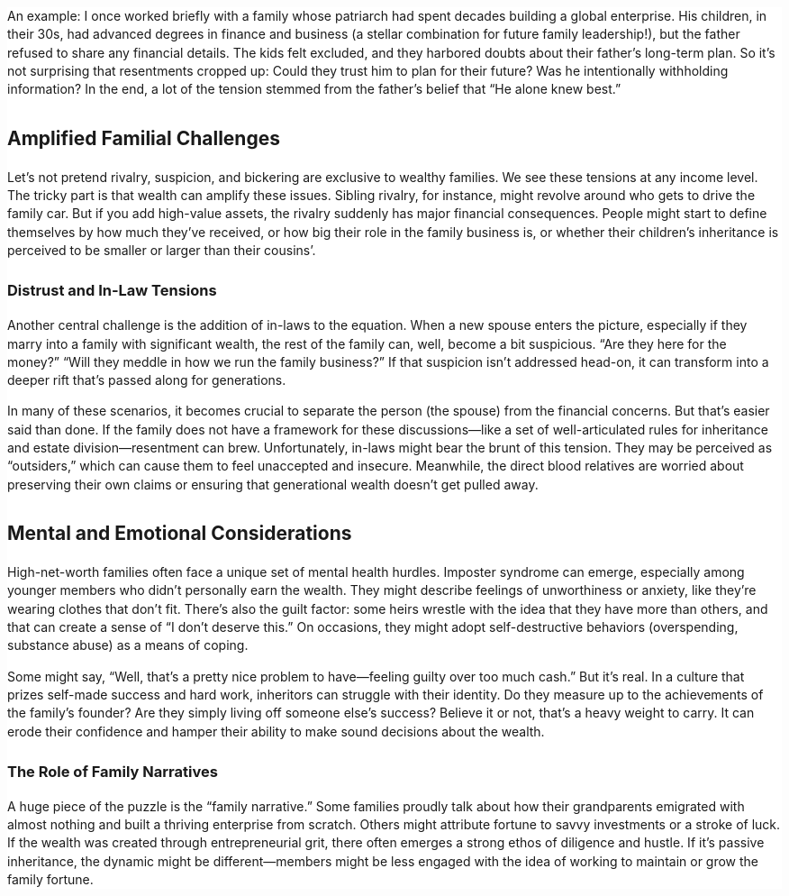 An example: I once worked briefly with a family whose patriarch had spent decades building a global enterprise. His children, in their 30s, had advanced degrees in finance and business (a stellar combination for future family leadership!), but the father refused to share any financial details. The kids felt excluded, and they harbored doubts about their father’s long-term plan. So it’s not surprising that resentments cropped up: Could they trust him to plan for their future? Was he intentionally withholding information? In the end, a lot of the tension stemmed from the father’s belief that “He alone knew best.”

## Amplified Familial Challenges

Let’s not pretend rivalry, suspicion, and bickering are exclusive to wealthy families. We see these tensions at any income level. The tricky part is that wealth can amplify these issues. Sibling rivalry, for instance, might revolve around who gets to drive the family car. But if you add high-value assets, the rivalry suddenly has major financial consequences. People might start to define themselves by how much they’ve received, or how big their role in the family business is, or whether their children’s inheritance is perceived to be smaller or larger than their cousins’.

### Distrust and In-Law Tensions

Another central challenge is the addition of in-laws to the equation. When a new spouse enters the picture, especially if they marry into a family with significant wealth, the rest of the family can, well, become a bit suspicious. “Are they here for the money?” “Will they meddle in how we run the family business?” If that suspicion isn’t addressed head-on, it can transform into a deeper rift that’s passed along for generations.

In many of these scenarios, it becomes crucial to separate the person (the spouse) from the financial concerns. But that’s easier said than done. If the family does not have a framework for these discussions—like a set of well-articulated rules for inheritance and estate division—resentment can brew. Unfortunately, in-laws might bear the brunt of this tension. They may be perceived as “outsiders,” which can cause them to feel unaccepted and insecure. Meanwhile, the direct blood relatives are worried about preserving their own claims or ensuring that generational wealth doesn’t get pulled away.

## Mental and Emotional Considerations

High-net-worth families often face a unique set of mental health hurdles. Imposter syndrome can emerge, especially among younger members who didn’t personally earn the wealth. They might describe feelings of unworthiness or anxiety, like they’re wearing clothes that don’t fit. There’s also the guilt factor: some heirs wrestle with the idea that they have more than others, and that can create a sense of “I don’t deserve this.” On occasions, they might adopt self-destructive behaviors (overspending, substance abuse) as a means of coping.

Some might say, “Well, that’s a pretty nice problem to have—feeling guilty over too much cash.” But it’s real. In a culture that prizes self-made success and hard work, inheritors can struggle with their identity. Do they measure up to the achievements of the family’s founder? Are they simply living off someone else’s success? Believe it or not, that’s a heavy weight to carry. It can erode their confidence and hamper their ability to make sound decisions about the wealth.

### The Role of Family Narratives

A huge piece of the puzzle is the “family narrative.” Some families proudly talk about how their grandparents emigrated with almost nothing and built a thriving enterprise from scratch. Others might attribute fortune to savvy investments or a stroke of luck. If the wealth was created through entrepreneurial grit, there often emerges a strong ethos of diligence and hustle. If it’s passive inheritance, the dynamic might be different—members might be less engaged with the idea of working to maintain or grow the family fortune.
